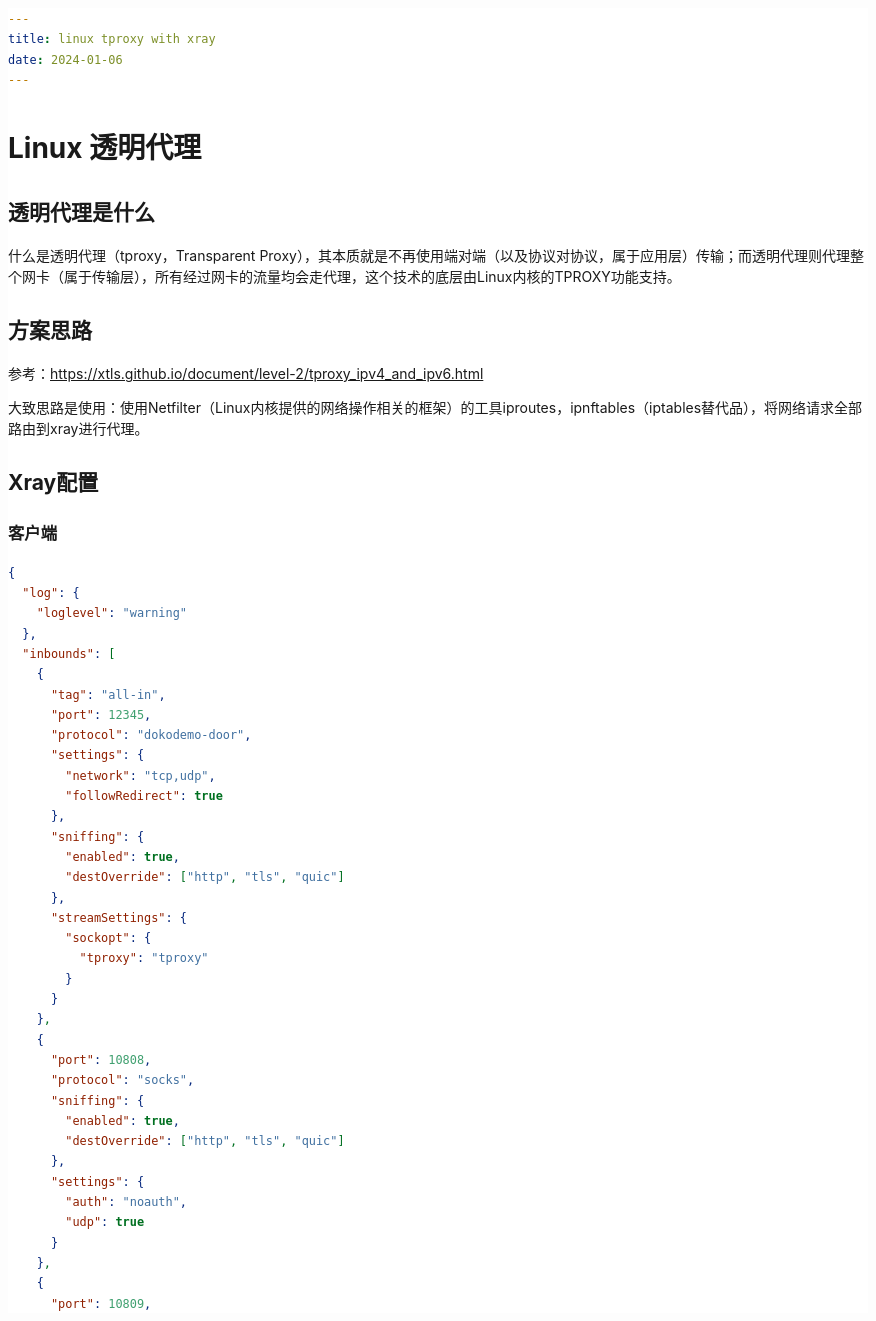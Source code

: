 ```yaml
---
title: linux tproxy with xray
date: 2024-01-06
---
```


# Linux 透明代理

## 透明代理是什么

什么是透明代理（tproxy，Transparent Proxy），其本质就是不再使用端对端（以及协议对协议，属于应用层）传输；而透明代理则代理整个网卡（属于传输层），所有经过网卡的流量均会走代理，这个技术的底层由Linux内核的TPROXY功能支持。

## 方案思路

参考：https://xtls.github.io/document/level-2/tproxy_ipv4_and_ipv6.html

大致思路是使用：使用Netfilter（Linux内核提供的网络操作相关的框架）的工具iproutes，ipnftables（iptables替代品），将网络请求全部路由到xray进行代理。

## Xray配置

### 客户端

```json
{
  "log": {
    "loglevel": "warning"
  },
  "inbounds": [
    {
      "tag": "all-in",
      "port": 12345,
      "protocol": "dokodemo-door",
      "settings": {
        "network": "tcp,udp",
        "followRedirect": true
      },
      "sniffing": {
        "enabled": true,
        "destOverride": ["http", "tls", "quic"]
      },
      "streamSettings": {
        "sockopt": {
          "tproxy": "tproxy"
        }
      }
    },
    {
      "port": 10808,
      "protocol": "socks",
      "sniffing": {
        "enabled": true,
        "destOverride": ["http", "tls", "quic"]
      },
      "settings": {
        "auth": "noauth",
        "udp": true
      }
    },
    {
      "port": 10809,
```